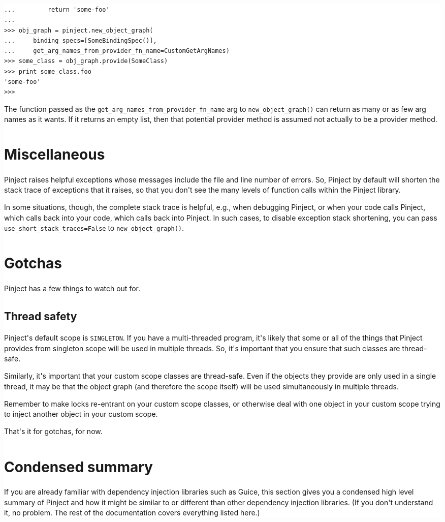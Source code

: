     ...         return 'some-foo'
    ...
    >>> obj_graph = pinject.new_object_graph(
    ...     binding_specs=[SomeBindingSpec()],
    ...     get_arg_names_from_provider_fn_name=CustomGetArgNames)
    >>> some_class = obj_graph.provide(SomeClass)
    >>> print some_class.foo
    'some-foo'
    >>>

The function passed as the ``get_arg_names_from_provider_fn_name`` arg to
``new_object_graph()`` can return as many or as few arg names as it wants.  If
it returns an empty list, then that potential provider method is assumed not
actually to be a provider method.

Miscellaneous
=============

Pinject raises helpful exceptions whose messages include the file and line
number of errors.  So, Pinject by default will shorten the stack trace of
exceptions that it raises, so that you don't see the many levels of function
calls within the Pinject library.

In some situations, though, the complete stack trace is helpful, e.g., when
debugging Pinject, or when your code calls Pinject, which calls back into your
code, which calls back into Pinject.  In such cases, to disable exception
stack shortening, you can pass ``use_short_stack_traces=False`` to
``new_object_graph()``.

Gotchas
=======

Pinject has a few things to watch out for.

Thread safety
-------------

Pinject's default scope is ``SINGLETON``.  If you have a multi-threaded
program, it's likely that some or all of the things that Pinject provides from
singleton scope will be used in multiple threads.  So, it's important that you
ensure that such classes are thread-safe.

Similarly, it's important that your custom scope classes are thread-safe.
Even if the objects they provide are only used in a single thread, it may be
that the object graph (and therefore the scope itself) will be used
simultaneously in multiple threads.

Remember to make locks re-entrant on your custom scope classes, or otherwise
deal with one object in your custom scope trying to inject another object in
your custom scope.

That's it for gotchas, for now.

Condensed summary
=================

If you are already familiar with dependency injection libraries such as Guice,
this section gives you a condensed high level summary of Pinject and how it
might be similar to or different than other dependency injection libraries.
(If you don't understand it, no problem.  The rest of the documentation covers
everything listed here.)
